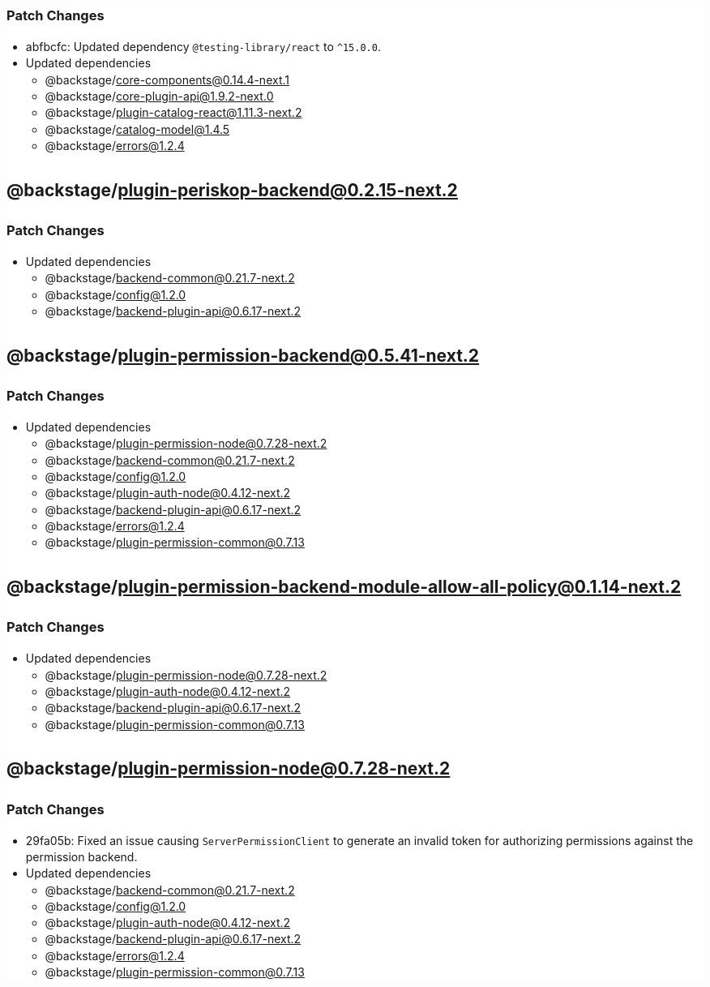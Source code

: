 ### Patch Changes

- abfbcfc: Updated dependency `@testing-library/react` to `^15.0.0`.
- Updated dependencies
  - @backstage/core-components@0.14.4-next.1
  - @backstage/core-plugin-api@1.9.2-next.0
  - @backstage/plugin-catalog-react@1.11.3-next.2
  - @backstage/catalog-model@1.4.5
  - @backstage/errors@1.2.4

## @backstage/plugin-periskop-backend@0.2.15-next.2

### Patch Changes

- Updated dependencies
  - @backstage/backend-common@0.21.7-next.2
  - @backstage/config@1.2.0
  - @backstage/backend-plugin-api@0.6.17-next.2

## @backstage/plugin-permission-backend@0.5.41-next.2

### Patch Changes

- Updated dependencies
  - @backstage/plugin-permission-node@0.7.28-next.2
  - @backstage/backend-common@0.21.7-next.2
  - @backstage/config@1.2.0
  - @backstage/plugin-auth-node@0.4.12-next.2
  - @backstage/backend-plugin-api@0.6.17-next.2
  - @backstage/errors@1.2.4
  - @backstage/plugin-permission-common@0.7.13

## @backstage/plugin-permission-backend-module-allow-all-policy@0.1.14-next.2

### Patch Changes

- Updated dependencies
  - @backstage/plugin-permission-node@0.7.28-next.2
  - @backstage/plugin-auth-node@0.4.12-next.2
  - @backstage/backend-plugin-api@0.6.17-next.2
  - @backstage/plugin-permission-common@0.7.13

## @backstage/plugin-permission-node@0.7.28-next.2

### Patch Changes

- 29fa05b: Fixed an issue causing `ServerPermissionClient` to generate an invalid token for authorizing permissions against the permission backend.
- Updated dependencies
  - @backstage/backend-common@0.21.7-next.2
  - @backstage/config@1.2.0
  - @backstage/plugin-auth-node@0.4.12-next.2
  - @backstage/backend-plugin-api@0.6.17-next.2
  - @backstage/errors@1.2.4
  - @backstage/plugin-permission-common@0.7.13
